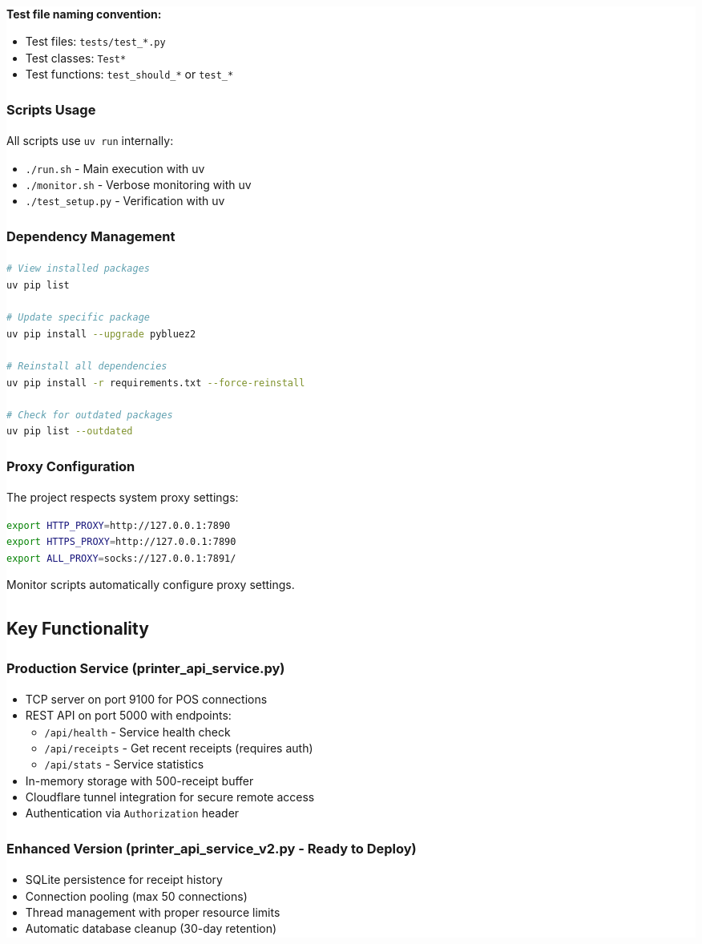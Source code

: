 **Test file naming convention:**
- Test files: `tests/test_*.py`
- Test classes: `Test*`
- Test functions: `test_should_*` or `test_*`

### Scripts Usage

All scripts use `uv run` internally:
- `./run.sh` - Main execution with uv
- `./monitor.sh` - Verbose monitoring with uv
- `./test_setup.py` - Verification with uv

### Dependency Management

```bash
# View installed packages
uv pip list

# Update specific package
uv pip install --upgrade pybluez2

# Reinstall all dependencies
uv pip install -r requirements.txt --force-reinstall

# Check for outdated packages
uv pip list --outdated
```

### Proxy Configuration

The project respects system proxy settings:
```bash
export HTTP_PROXY=http://127.0.0.1:7890
export HTTPS_PROXY=http://127.0.0.1:7890
export ALL_PROXY=socks://127.0.0.1:7891/
```

Monitor scripts automatically configure proxy settings.

## Key Functionality

### Production Service (printer_api_service.py)
- TCP server on port 9100 for POS connections
- REST API on port 5000 with endpoints:
  - `/api/health` - Service health check
  - `/api/receipts` - Get recent receipts (requires auth)
  - `/api/stats` - Service statistics
- In-memory storage with 500-receipt buffer
- Cloudflare tunnel integration for secure remote access
- Authentication via `Authorization` header

### Enhanced Version (printer_api_service_v2.py - Ready to Deploy)
- SQLite persistence for receipt history
- Connection pooling (max 50 connections)
- Thread management with proper resource limits
- Automatic database cleanup (30-day retention)
